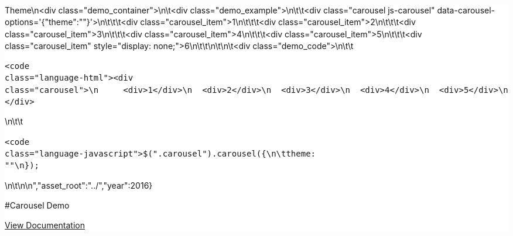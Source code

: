 Theme</h3>\n<div class=\"demo_container\">\n\t<div class=\"demo_example\">\n\t\t<div class=\"carousel js-carousel\" data-carousel-options='{\"theme\":\"\"}'>\n\t\t\t<div class=\"carousel_item\">1</div>\n\t\t\t<div class=\"carousel_item\">2</div>\n\t\t\t<div class=\"carousel_item\">3</div>\n\t\t\t<div class=\"carousel_item\">4</div>\n\t\t\t<div class=\"carousel_item\">5</div>\n\t\t\t<div class=\"carousel_item\" style=\"display: none;\">6</div>\n\t\t</div>\n\t</div>\n\t<div class=\"demo_code\">\n\t\t<pre><code class=\"language-html\">&lt;div class=&quot;carousel&quot;&gt;\n&Tab;&lt;div&gt;1&lt;/div&gt;\n&Tab;&lt;div&gt;2&lt;/div&gt;\n&Tab;&lt;div&gt;3&lt;/div&gt;\n&Tab;&lt;div&gt;4&lt;/div&gt;\n&Tab;&lt;div&gt;5&lt;/div&gt;\n&lt;/div&gt;</code></pre>\n\t\t<pre><code class=\"language-javascript\">$(\".carousel\").carousel({\n\ttheme: \"\"\n});</code></pre>\n\t</div>\n</div>\n","asset_root":"../","year":2016}

 #Carousel Demo
<p class="back_link"><a href="https://formstone.it/components/carousel">View Documentation</a></p>